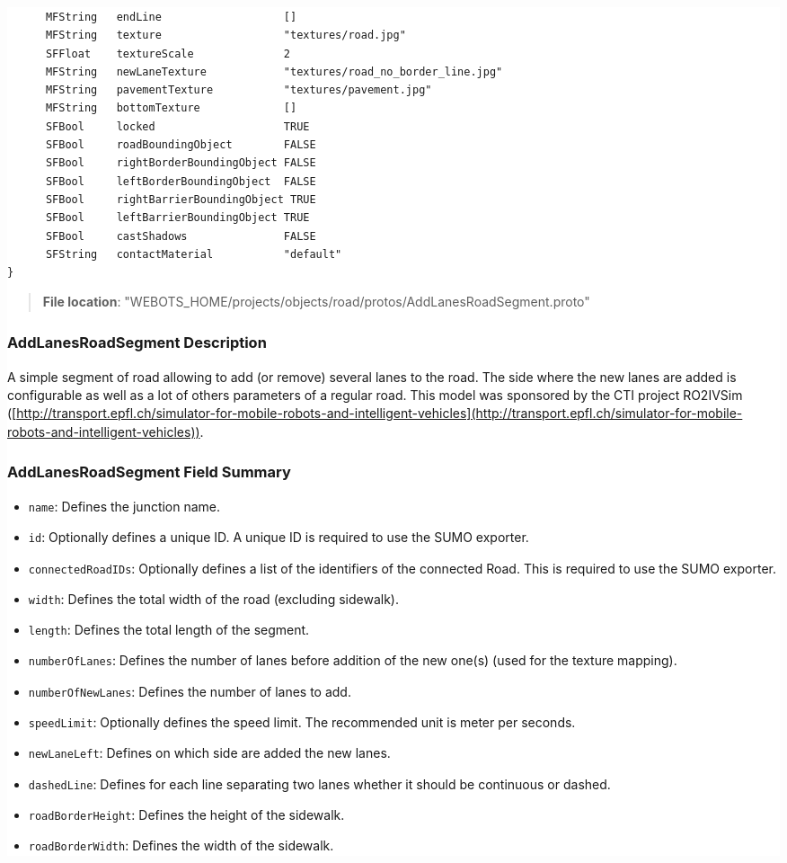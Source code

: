 ```
      MFString   endLine                   []                                 
      MFString   texture                   "textures/road.jpg"                
      SFFloat    textureScale              2                                  
      MFString   newLaneTexture            "textures/road_no_border_line.jpg" 
      MFString   pavementTexture           "textures/pavement.jpg"            
      MFString   bottomTexture             []                                 
      SFBool     locked                    TRUE                               
      SFBool     roadBoundingObject        FALSE                              
      SFBool     rightBorderBoundingObject FALSE                              
      SFBool     leftBorderBoundingObject  FALSE                              
      SFBool     rightBarrierBoundingObject TRUE                              
      SFBool     leftBarrierBoundingObject TRUE                               
      SFBool     castShadows               FALSE                              
      SFString   contactMaterial           "default"                          
}
```

> **File location**: "WEBOTS\_HOME/projects/objects/road/protos/AddLanesRoadSegment.proto"

### AddLanesRoadSegment Description

A simple segment of road allowing to add (or remove) several lanes to the road.
The side where the new lanes are added is configurable as well as a lot of others parameters of a regular road.
This model was sponsored by the CTI project RO2IVSim ([http://transport.epfl.ch/simulator-for-mobile-robots-and-intelligent-vehicles](http://transport.epfl.ch/simulator-for-mobile-robots-and-intelligent-vehicles)).

### AddLanesRoadSegment Field Summary

- `name`: Defines the junction name.

- `id`: Optionally defines a unique ID. A unique ID is required to use the SUMO exporter.

- `connectedRoadIDs`: Optionally defines a list of the identifiers of the connected Road. This is required to use the SUMO exporter.

- `width`: Defines the total width of the road (excluding sidewalk).

- `length`: Defines the total length of the segment.

- `numberOfLanes`: Defines the number of lanes before addition of the new one(s) (used for the texture mapping).

- `numberOfNewLanes`: Defines the number of lanes to add.

- `speedLimit`: Optionally defines the speed limit. The recommended unit is meter per seconds.

- `newLaneLeft`: Defines on which side are added the new lanes.

- `dashedLine`: Defines for each line separating two lanes whether it should be continuous or dashed.

- `roadBorderHeight`: Defines the height of the sidewalk.

- `roadBorderWidth`: Defines the width of the sidewalk.
